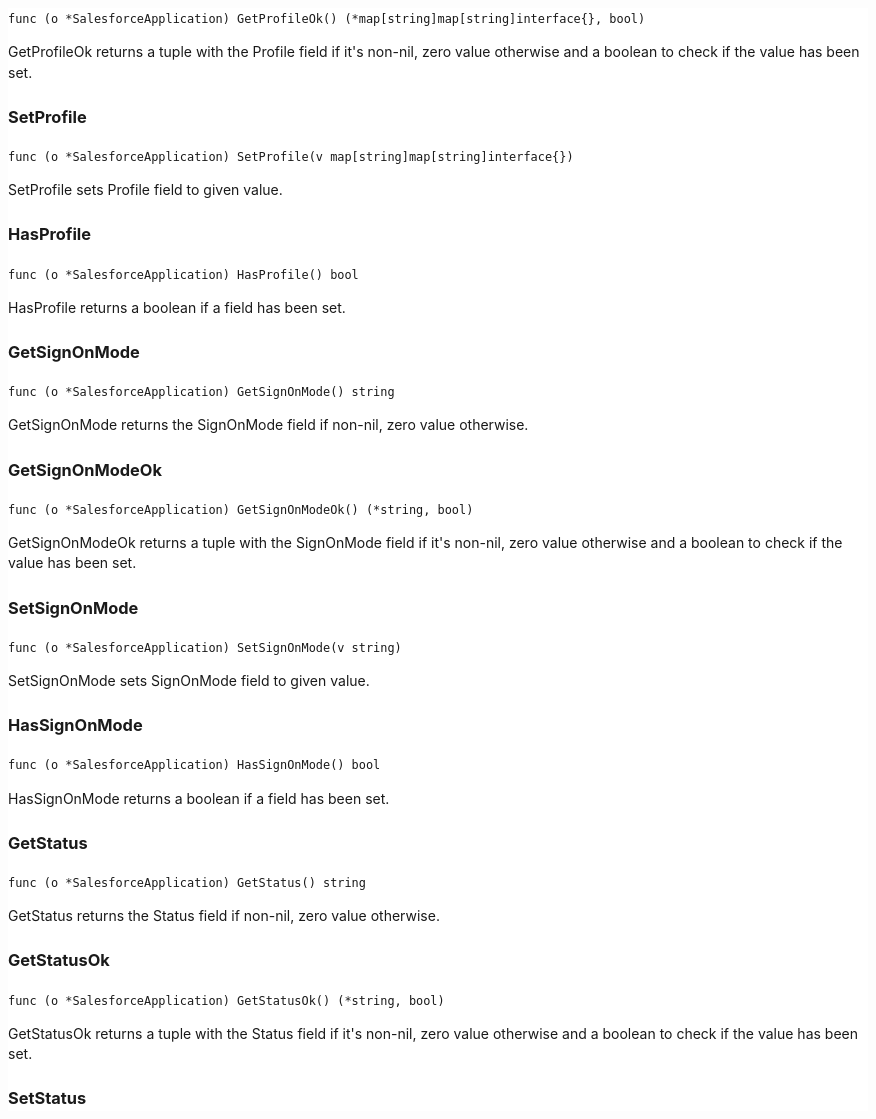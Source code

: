 `func (o *SalesforceApplication) GetProfileOk() (*map[string]map[string]interface{}, bool)`

GetProfileOk returns a tuple with the Profile field if it's non-nil, zero value otherwise
and a boolean to check if the value has been set.

### SetProfile

`func (o *SalesforceApplication) SetProfile(v map[string]map[string]interface{})`

SetProfile sets Profile field to given value.

### HasProfile

`func (o *SalesforceApplication) HasProfile() bool`

HasProfile returns a boolean if a field has been set.

### GetSignOnMode

`func (o *SalesforceApplication) GetSignOnMode() string`

GetSignOnMode returns the SignOnMode field if non-nil, zero value otherwise.

### GetSignOnModeOk

`func (o *SalesforceApplication) GetSignOnModeOk() (*string, bool)`

GetSignOnModeOk returns a tuple with the SignOnMode field if it's non-nil, zero value otherwise
and a boolean to check if the value has been set.

### SetSignOnMode

`func (o *SalesforceApplication) SetSignOnMode(v string)`

SetSignOnMode sets SignOnMode field to given value.

### HasSignOnMode

`func (o *SalesforceApplication) HasSignOnMode() bool`

HasSignOnMode returns a boolean if a field has been set.

### GetStatus

`func (o *SalesforceApplication) GetStatus() string`

GetStatus returns the Status field if non-nil, zero value otherwise.

### GetStatusOk

`func (o *SalesforceApplication) GetStatusOk() (*string, bool)`

GetStatusOk returns a tuple with the Status field if it's non-nil, zero value otherwise
and a boolean to check if the value has been set.

### SetStatus
